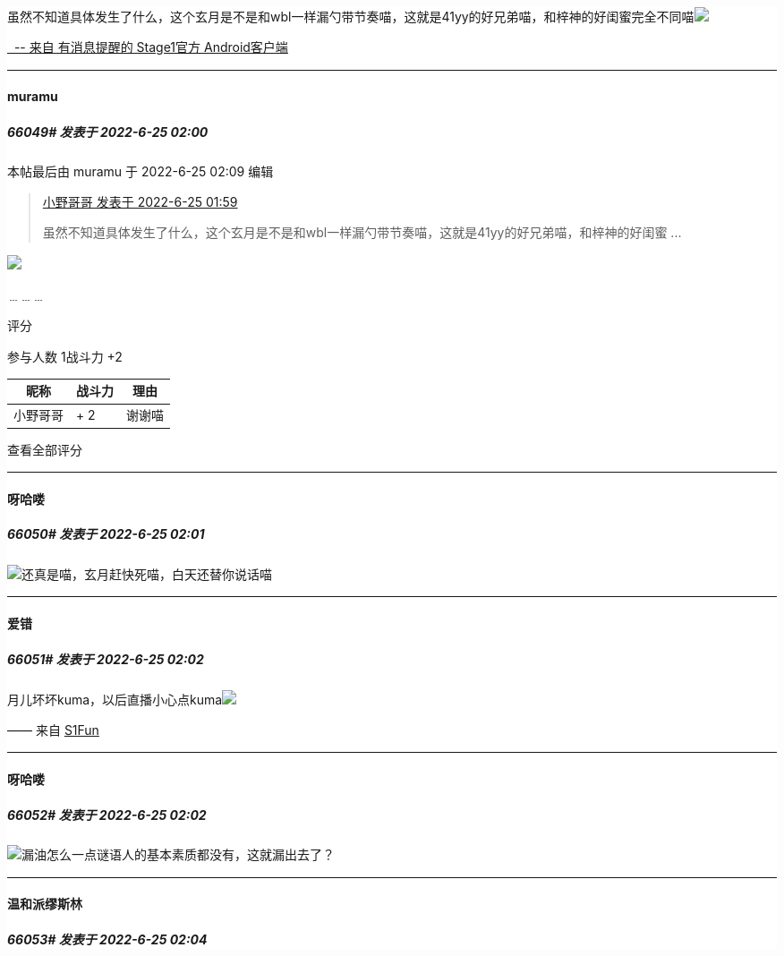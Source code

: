 虽然不知道具体发生了什么，这个玄月是不是和wbl一样漏勺带节奏喵，这就是41yy的好兄弟喵，和梓神的好闺蜜完全不同喵<img src="https://static.saraba1st.com/image/smiley/animal2017/002.png" referrerpolicy="no-referrer">

[  -- 来自 有消息提醒的 Stage1官方 Android客户端](https://www.coolapk.com/apk/140634)

*****

####  muramu  
##### 66049#       发表于 2022-6-25 02:00

 本帖最后由 muramu 于 2022-6-25 02:09 编辑 
<blockquote><a href="httphttps://bbs.saraba1st.com/2b/forum.php?mod=redirect&amp;goto=findpost&amp;pid=56404428&amp;ptid=2040827" target="_blank">小野哥哥 发表于 2022-6-25 01:59</a>

虽然不知道具体发生了什么，这个玄月是不是和wbl一样漏勺带节奏喵，这就是41yy的好兄弟喵，和梓神的好闺蜜 ...</blockquote>
<img src="https://static.saraba1st.com/image/smiley/face2017/033.png" referrerpolicy="no-referrer">

﹍﹍﹍

评分

 参与人数 1战斗力 +2

|昵称|战斗力|理由|
|----|---|---|
| 小野哥哥| + 2|谢谢喵|

查看全部评分

*****

####  呀哈喽  
##### 66050#       发表于 2022-6-25 02:01

<img src="https://static.saraba1st.com/image/smiley/animal2017/002.png" referrerpolicy="no-referrer">还真是喵，玄月赶快死喵，白天还替你说话喵

*****

####  爱错  
##### 66051#       发表于 2022-6-25 02:02

月儿坏坏kuma，以后直播小心点kuma<img src="https://static.saraba1st.com/image/smiley/animal2017/004.png" referrerpolicy="no-referrer">

—— 来自 [S1Fun](https://s1fun.koalcat.com)

*****

####  呀哈喽  
##### 66052#       发表于 2022-6-25 02:02

<img src="https://static.saraba1st.com/image/smiley/animal2017/027.png" referrerpolicy="no-referrer">漏油怎么一点谜语人的基本素质都没有，这就漏出去了？

*****

####  温和派缪斯林  
##### 66053#       发表于 2022-6-25 02:04
